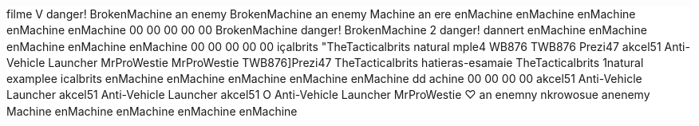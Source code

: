 filme V danger!
BrokenMachine
an enemy
BrokenMachine
an enemy
Machine an ere
enMachine
enMachine
enMachine
enMachine
enMachine
00
00
00
00
00
BrokenMachine
danger!
BrokenMachine 2 danger!
dannert
enMachine
enMachine
enMachine
enMachine
enMachine
00
00
00
00
00
içalbrits
"TheTacticalbrits
natural mple4
WB876
TWB876 Prezi47
akcel51 Anti-Vehicle Launcher
MrProWestie
MrProWestie
TWB876]Prezi47
TheTacticalbrits
hatieras-esamaie
TheTacticalbrits
1natural examplee
icalbrits
enMachine
enMachine
enMachine
enMachine
enMachine
dd achine
00
00
00
00
akcel51 Anti-Vehicle Launcher
akcel51 Anti-Vehicle Launcher
akcel51 O Anti-Vehicle Launcher
MrProWestie ♡ an enemny
nkrowosue anenemy
Machine
enMachine
enMachine
enMachine
enMachine